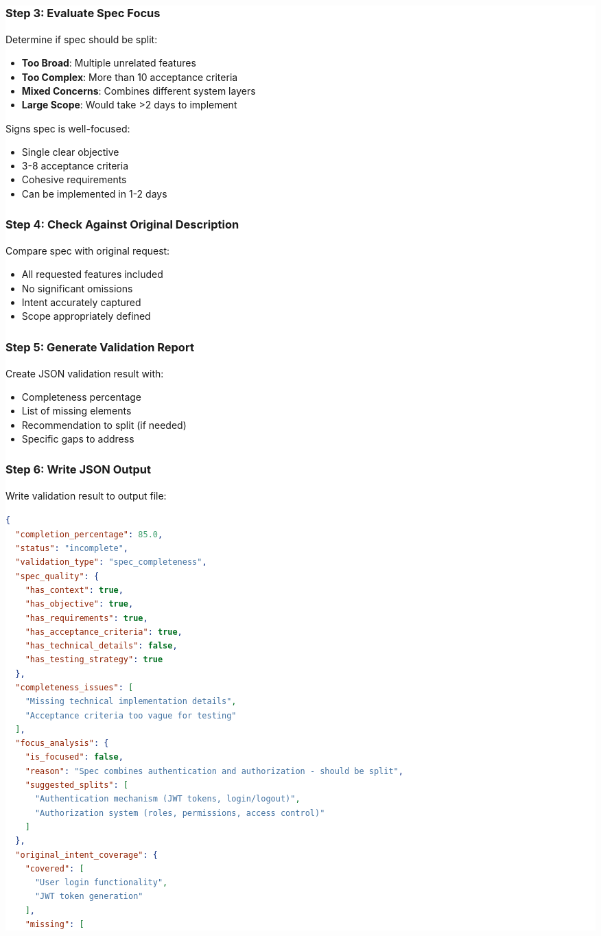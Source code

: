### Step 3: Evaluate Spec Focus

Determine if spec should be split:
- **Too Broad**: Multiple unrelated features
- **Too Complex**: More than 10 acceptance criteria
- **Mixed Concerns**: Combines different system layers
- **Large Scope**: Would take >2 days to implement

Signs spec is well-focused:
- Single clear objective
- 3-8 acceptance criteria
- Cohesive requirements
- Can be implemented in 1-2 days

### Step 4: Check Against Original Description

Compare spec with original request:
- All requested features included
- No significant omissions
- Intent accurately captured
- Scope appropriately defined

### Step 5: Generate Validation Report

Create JSON validation result with:
- Completeness percentage
- List of missing elements
- Recommendation to split (if needed)
- Specific gaps to address

### Step 6: Write JSON Output

Write validation result to output file:

```json
{
  "completion_percentage": 85.0,
  "status": "incomplete",
  "validation_type": "spec_completeness",
  "spec_quality": {
    "has_context": true,
    "has_objective": true,
    "has_requirements": true,
    "has_acceptance_criteria": true,
    "has_technical_details": false,
    "has_testing_strategy": true
  },
  "completeness_issues": [
    "Missing technical implementation details",
    "Acceptance criteria too vague for testing"
  ],
  "focus_analysis": {
    "is_focused": false,
    "reason": "Spec combines authentication and authorization - should be split",
    "suggested_splits": [
      "Authentication mechanism (JWT tokens, login/logout)",
      "Authorization system (roles, permissions, access control)"
    ]
  },
  "original_intent_coverage": {
    "covered": [
      "User login functionality",
      "JWT token generation"
    ],
    "missing": [
```